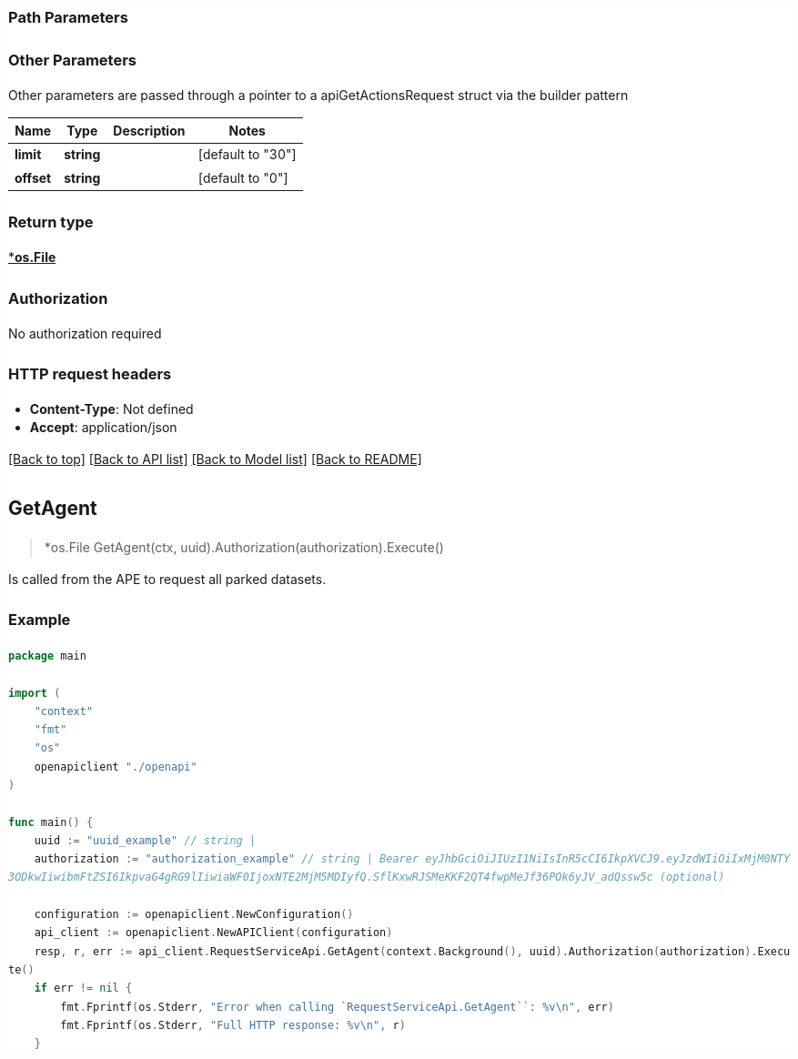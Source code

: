
### Path Parameters



### Other Parameters

Other parameters are passed through a pointer to a apiGetActionsRequest struct via the builder pattern


Name | Type | Description  | Notes
------------- | ------------- | ------------- | -------------
 **limit** | **string** |  | [default to &quot;30&quot;]
 **offset** | **string** |  | [default to &quot;0&quot;]

### Return type

[***os.File**](*os.File.md)

### Authorization

No authorization required

### HTTP request headers

- **Content-Type**: Not defined
- **Accept**: application/json

[[Back to top]](#) [[Back to API list]](../README.md#documentation-for-api-endpoints)
[[Back to Model list]](../README.md#documentation-for-models)
[[Back to README]](../README.md)


## GetAgent

> *os.File GetAgent(ctx, uuid).Authorization(authorization).Execute()

Is called from the APE to request all parked datasets.



### Example

```go
package main

import (
    "context"
    "fmt"
    "os"
    openapiclient "./openapi"
)

func main() {
    uuid := "uuid_example" // string | 
    authorization := "authorization_example" // string | Bearer eyJhbGciOiJIUzI1NiIsInR5cCI6IkpXVCJ9.eyJzdWIiOiIxMjM0NTY3ODkwIiwibmFtZSI6IkpvaG4gRG9lIiwiaWF0IjoxNTE2MjM5MDIyfQ.SflKxwRJSMeKKF2QT4fwpMeJf36POk6yJV_adQssw5c (optional)

    configuration := openapiclient.NewConfiguration()
    api_client := openapiclient.NewAPIClient(configuration)
    resp, r, err := api_client.RequestServiceApi.GetAgent(context.Background(), uuid).Authorization(authorization).Execute()
    if err != nil {
        fmt.Fprintf(os.Stderr, "Error when calling `RequestServiceApi.GetAgent``: %v\n", err)
        fmt.Fprintf(os.Stderr, "Full HTTP response: %v\n", r)
    }
```